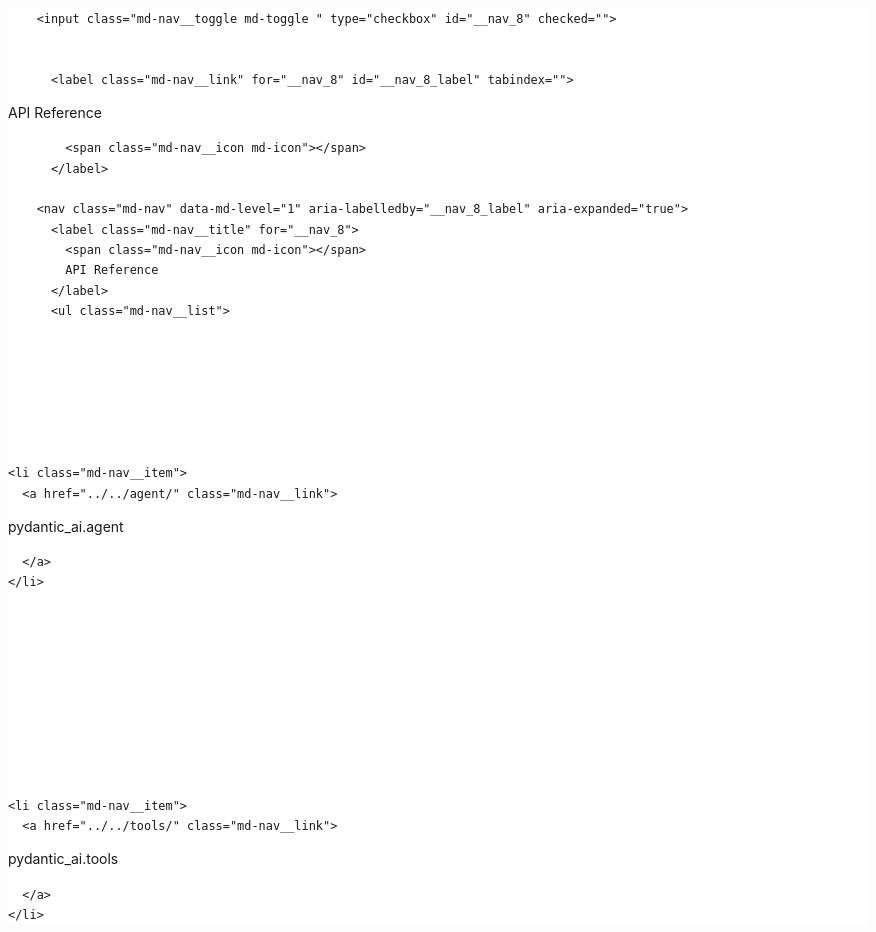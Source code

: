         
        
        <input class="md-nav__toggle md-toggle " type="checkbox" id="__nav_8" checked="">
        
          
          <label class="md-nav__link" for="__nav_8" id="__nav_8_label" tabindex="">
            
  
  <span class="md-ellipsis">
    API Reference
    
  </span>
  

            <span class="md-nav__icon md-icon"></span>
          </label>
        
        <nav class="md-nav" data-md-level="1" aria-labelledby="__nav_8_label" aria-expanded="true">
          <label class="md-nav__title" for="__nav_8">
            <span class="md-nav__icon md-icon"></span>
            API Reference
          </label>
          <ul class="md-nav__list">
            
              
                
  
  
  
  
    <li class="md-nav__item">
      <a href="../../agent/" class="md-nav__link">
        
  
  <span class="md-ellipsis">
    pydantic_ai.agent
    
  </span>
  

      </a>
    </li>
  

              
            
              
                
  
  
  
  
    <li class="md-nav__item">
      <a href="../../tools/" class="md-nav__link">
        
  
  <span class="md-ellipsis">
    pydantic_ai.tools
    
  </span>
  

      </a>
    </li>
  

              
            
              
                